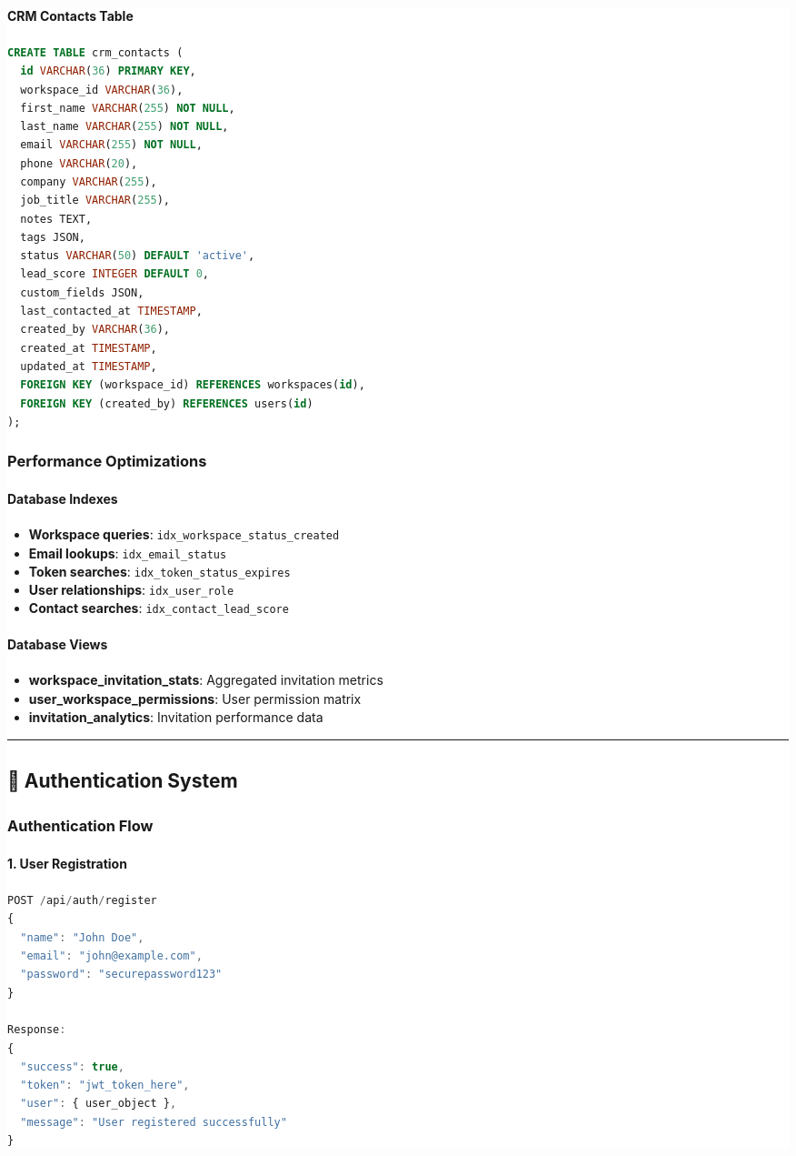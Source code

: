 #### **CRM Contacts Table**
```sql
CREATE TABLE crm_contacts (
  id VARCHAR(36) PRIMARY KEY,
  workspace_id VARCHAR(36),
  first_name VARCHAR(255) NOT NULL,
  last_name VARCHAR(255) NOT NULL,
  email VARCHAR(255) NOT NULL,
  phone VARCHAR(20),
  company VARCHAR(255),
  job_title VARCHAR(255),
  notes TEXT,
  tags JSON,
  status VARCHAR(50) DEFAULT 'active',
  lead_score INTEGER DEFAULT 0,
  custom_fields JSON,
  last_contacted_at TIMESTAMP,
  created_by VARCHAR(36),
  created_at TIMESTAMP,
  updated_at TIMESTAMP,
  FOREIGN KEY (workspace_id) REFERENCES workspaces(id),
  FOREIGN KEY (created_by) REFERENCES users(id)
);
```

### **Performance Optimizations**

#### **Database Indexes**
- **Workspace queries**: `idx_workspace_status_created`
- **Email lookups**: `idx_email_status`
- **Token searches**: `idx_token_status_expires`
- **User relationships**: `idx_user_role`
- **Contact searches**: `idx_contact_lead_score`

#### **Database Views**
- **workspace_invitation_stats**: Aggregated invitation metrics
- **user_workspace_permissions**: User permission matrix
- **invitation_analytics**: Invitation performance data

---

## 🔐 **Authentication System**

### **Authentication Flow**

#### **1. User Registration**
```javascript
POST /api/auth/register
{
  "name": "John Doe",
  "email": "john@example.com",
  "password": "securepassword123"
}

Response:
{
  "success": true,
  "token": "jwt_token_here",
  "user": { user_object },
  "message": "User registered successfully"
}
```
